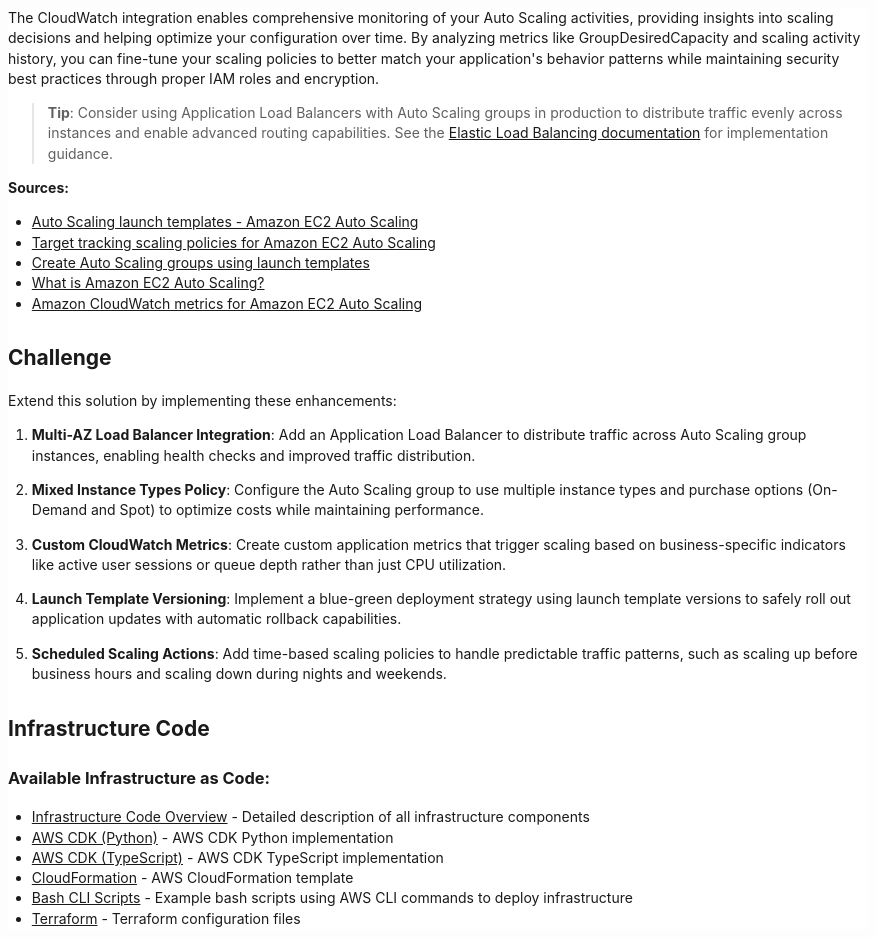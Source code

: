 The CloudWatch integration enables comprehensive monitoring of your Auto Scaling activities, providing insights into scaling decisions and helping optimize your configuration over time. By analyzing metrics like GroupDesiredCapacity and scaling activity history, you can fine-tune your scaling policies to better match your application's behavior patterns while maintaining security best practices through proper IAM roles and encryption.

> **Tip**: Consider using Application Load Balancers with Auto Scaling groups in production to distribute traffic evenly across instances and enable advanced routing capabilities. See the [Elastic Load Balancing documentation](https://docs.aws.amazon.com/elasticloadbalancing/latest/userguide/) for implementation guidance.

**Sources:**
- [Auto Scaling launch templates - Amazon EC2 Auto Scaling](https://docs.aws.amazon.com/autoscaling/ec2/userguide/launch-templates.html)
- [Target tracking scaling policies for Amazon EC2 Auto Scaling](https://docs.aws.amazon.com/autoscaling/ec2/userguide/as-scaling-target-tracking.html)
- [Create Auto Scaling groups using launch templates](https://docs.aws.amazon.com/autoscaling/ec2/userguide/create-auto-scaling-groups-launch-template.html)
- [What is Amazon EC2 Auto Scaling?](https://docs.aws.amazon.com/autoscaling/ec2/userguide/what-is-amazon-ec2-auto-scaling.html)
- [Amazon CloudWatch metrics for Amazon EC2 Auto Scaling](https://docs.aws.amazon.com/autoscaling/ec2/userguide/ec2-auto-scaling-metrics.html)

## Challenge

Extend this solution by implementing these enhancements:

1. **Multi-AZ Load Balancer Integration**: Add an Application Load Balancer to distribute traffic across Auto Scaling group instances, enabling health checks and improved traffic distribution.

2. **Mixed Instance Types Policy**: Configure the Auto Scaling group to use multiple instance types and purchase options (On-Demand and Spot) to optimize costs while maintaining performance.

3. **Custom CloudWatch Metrics**: Create custom application metrics that trigger scaling based on business-specific indicators like active user sessions or queue depth rather than just CPU utilization.

4. **Launch Template Versioning**: Implement a blue-green deployment strategy using launch template versions to safely roll out application updates with automatic rollback capabilities.

5. **Scheduled Scaling Actions**: Add time-based scaling policies to handle predictable traffic patterns, such as scaling up before business hours and scaling down during nights and weekends.

## Infrastructure Code

### Available Infrastructure as Code:

- [Infrastructure Code Overview](code/README.md) - Detailed description of all infrastructure components
- [AWS CDK (Python)](code/cdk-python/) - AWS CDK Python implementation
- [AWS CDK (TypeScript)](code/cdk-typescript/) - AWS CDK TypeScript implementation
- [CloudFormation](code/cloudformation.yaml) - AWS CloudFormation template
- [Bash CLI Scripts](code/scripts/) - Example bash scripts using AWS CLI commands to deploy infrastructure
- [Terraform](code/terraform/) - Terraform configuration files